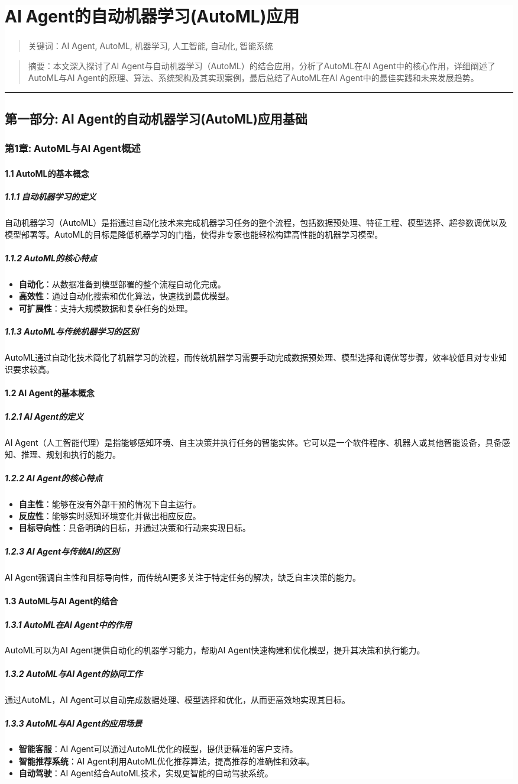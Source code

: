                  



# AI Agent的自动机器学习(AutoML)应用

> 关键词：AI Agent, AutoML, 机器学习, 人工智能, 自动化, 智能系统

> 摘要：本文深入探讨了AI Agent与自动机器学习（AutoML）的结合应用，分析了AutoML在AI Agent中的核心作用，详细阐述了AutoML与AI Agent的原理、算法、系统架构及其实现案例，最后总结了AutoML在AI Agent中的最佳实践和未来发展趋势。

---

## 第一部分: AI Agent的自动机器学习(AutoML)应用基础

### 第1章: AutoML与AI Agent概述

#### 1.1 AutoML的基本概念
##### 1.1.1 自动机器学习的定义
自动机器学习（AutoML）是指通过自动化技术来完成机器学习任务的整个流程，包括数据预处理、特征工程、模型选择、超参数调优以及模型部署等。AutoML的目标是降低机器学习的门槛，使得非专家也能轻松构建高性能的机器学习模型。

##### 1.1.2 AutoML的核心特点
- **自动化**：从数据准备到模型部署的整个流程自动化完成。
- **高效性**：通过自动化搜索和优化算法，快速找到最优模型。
- **可扩展性**：支持大规模数据和复杂任务的处理。

##### 1.1.3 AutoML与传统机器学习的区别
AutoML通过自动化技术简化了机器学习的流程，而传统机器学习需要手动完成数据预处理、模型选择和调优等步骤，效率较低且对专业知识要求较高。

#### 1.2 AI Agent的基本概念
##### 1.2.1 AI Agent的定义
AI Agent（人工智能代理）是指能够感知环境、自主决策并执行任务的智能实体。它可以是一个软件程序、机器人或其他智能设备，具备感知、推理、规划和执行的能力。

##### 1.2.2 AI Agent的核心特点
- **自主性**：能够在没有外部干预的情况下自主运行。
- **反应性**：能够实时感知环境变化并做出相应反应。
- **目标导向性**：具备明确的目标，并通过决策和行动来实现目标。

##### 1.2.3 AI Agent与传统AI的区别
AI Agent强调自主性和目标导向性，而传统AI更多关注于特定任务的解决，缺乏自主决策的能力。

#### 1.3 AutoML与AI Agent的结合
##### 1.3.1 AutoML在AI Agent中的作用
AutoML可以为AI Agent提供自动化的机器学习能力，帮助AI Agent快速构建和优化模型，提升其决策和执行能力。

##### 1.3.2 AutoML与AI Agent的协同工作
通过AutoML，AI Agent可以自动完成数据处理、模型选择和优化，从而更高效地实现其目标。

##### 1.3.3 AutoML与AI Agent的应用场景
- **智能客服**：AI Agent可以通过AutoML优化的模型，提供更精准的客户支持。
- **智能推荐系统**：AI Agent利用AutoML优化推荐算法，提高推荐的准确性和效率。
- **自动驾驶**：AI Agent结合AutoML技术，实现更智能的自动驾驶系统。
